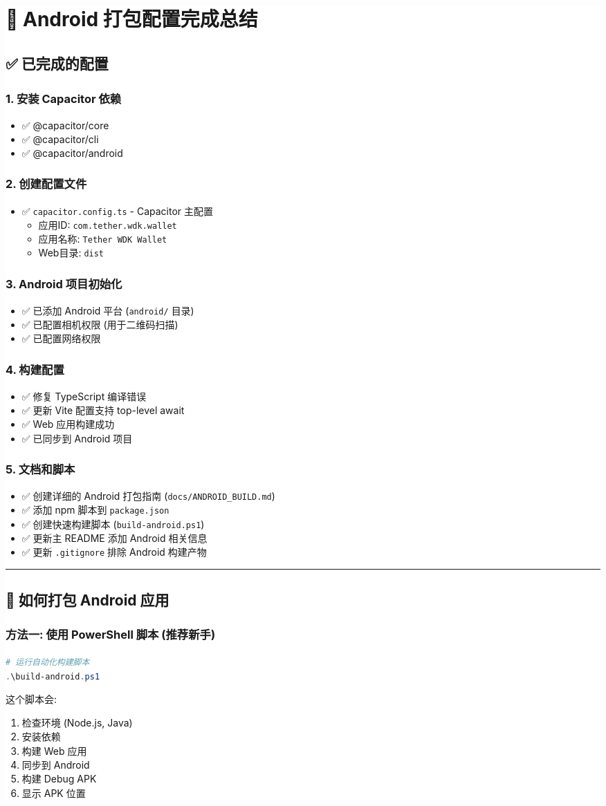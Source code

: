 # 📱 Android 打包配置完成总结

## ✅ 已完成的配置

### 1. 安装 Capacitor 依赖
- ✅ @capacitor/core
- ✅ @capacitor/cli
- ✅ @capacitor/android

### 2. 创建配置文件
- ✅ `capacitor.config.ts` - Capacitor 主配置
  - 应用ID: `com.tether.wdk.wallet`
  - 应用名称: `Tether WDK Wallet`
  - Web目录: `dist`

### 3. Android 项目初始化
- ✅ 已添加 Android 平台 (`android/` 目录)
- ✅ 已配置相机权限 (用于二维码扫描)
- ✅ 已配置网络权限

### 4. 构建配置
- ✅ 修复 TypeScript 编译错误
- ✅ 更新 Vite 配置支持 top-level await
- ✅ Web 应用构建成功
- ✅ 已同步到 Android 项目

### 5. 文档和脚本
- ✅ 创建详细的 Android 打包指南 (`docs/ANDROID_BUILD.md`)
- ✅ 添加 npm 脚本到 `package.json`
- ✅ 创建快速构建脚本 (`build-android.ps1`)
- ✅ 更新主 README 添加 Android 相关信息
- ✅ 更新 `.gitignore` 排除 Android 构建产物

---

## 🚀 如何打包 Android 应用

### 方法一: 使用 PowerShell 脚本 (推荐新手)

```powershell
# 运行自动化构建脚本
.\build-android.ps1
```

这个脚本会:
1. 检查环境 (Node.js, Java)
2. 安装依赖
3. 构建 Web 应用
4. 同步到 Android
5. 构建 Debug APK
6. 显示 APK 位置
